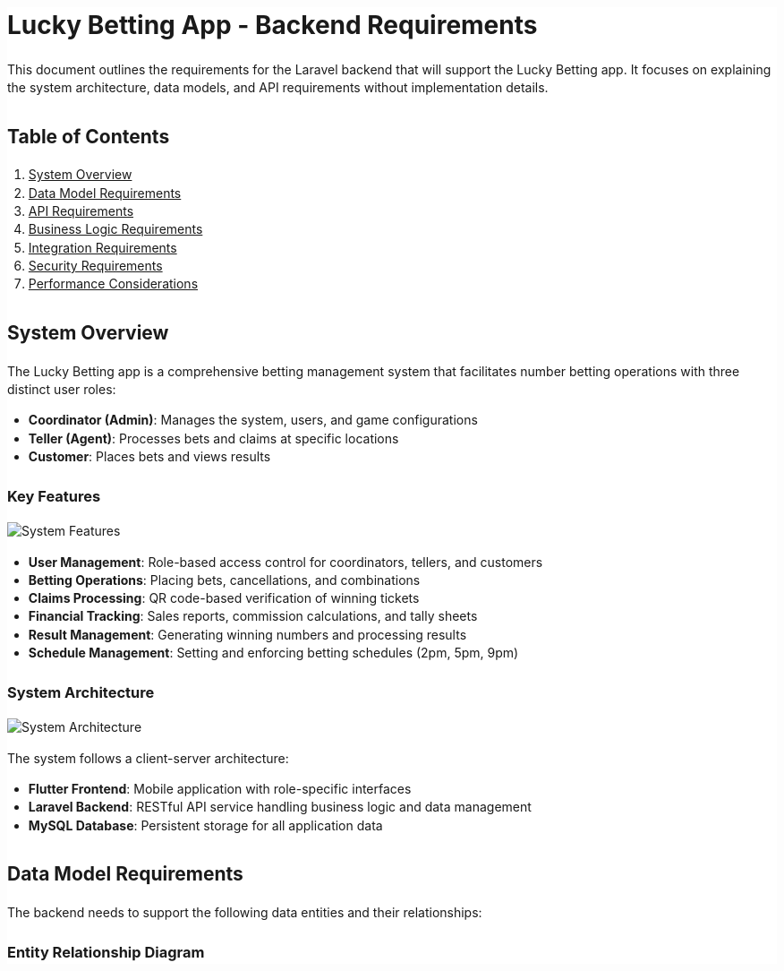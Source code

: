 # Lucky Betting App - Backend Requirements

This document outlines the requirements for the Laravel backend that will support the Lucky Betting app. It focuses on explaining the system architecture, data models, and API requirements without implementation details.

## Table of Contents

1. [System Overview](#system-overview)
2. [Data Model Requirements](#data-model-requirements)
3. [API Requirements](#api-requirements)
4. [Business Logic Requirements](#business-logic-requirements)
5. [Integration Requirements](#integration-requirements)
6. [Security Requirements](#security-requirements)
7. [Performance Considerations](#performance-considerations)

## System Overview

The Lucky Betting app is a comprehensive betting management system that facilitates number betting operations with three distinct user roles:

- **Coordinator (Admin)**: Manages the system, users, and game configurations
- **Teller (Agent)**: Processes bets and claims at specific locations
- **Customer**: Places bets and views results

### Key Features

![System Features](https://i.imgur.com/FnUZGgJ.png)

- **User Management**: Role-based access control for coordinators, tellers, and customers
- **Betting Operations**: Placing bets, cancellations, and combinations
- **Claims Processing**: QR code-based verification of winning tickets
- **Financial Tracking**: Sales reports, commission calculations, and tally sheets
- **Result Management**: Generating winning numbers and processing results
- **Schedule Management**: Setting and enforcing betting schedules (2pm, 5pm, 9pm)

### System Architecture

![System Architecture](https://i.imgur.com/9mVJbdM.png)

The system follows a client-server architecture:
- **Flutter Frontend**: Mobile application with role-specific interfaces
- **Laravel Backend**: RESTful API service handling business logic and data management
- **MySQL Database**: Persistent storage for all application data

## Data Model Requirements

The backend needs to support the following data entities and their relationships:

### Entity Relationship Diagram
